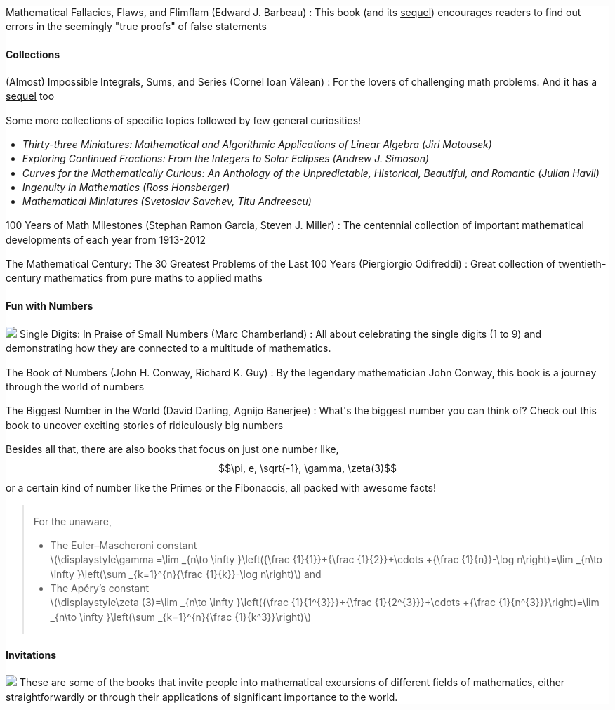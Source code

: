 Mathematical Fallacies, Flaws, and Flimflam (Edward J. Barbeau)
: This book (and its [sequel](https://bookstore.ams.org/view?ProductCode=SPEC/74)) encourages readers to find out errors in the seemingly "true proofs" of false statements

#### Collections
(Almost) Impossible Integrals, Sums, and Series (Cornel Ioan Vălean)
: For the lovers of challenging math problems. And it has a [sequel](https://link.springer.com/book/10.1007/978-3-031-21262-8) too

Some more collections of specific topics followed by few general curiosities!
- _Thirty-three Miniatures: Mathematical and Algorithmic Applications of Linear Algebra (Jiri Matousek)_
- _Exploring Continued Fractions: From the Integers to Solar Eclipses (Andrew J. Simoson)_
- _Curves for the Mathematically Curious: An Anthology of the Unpredictable, Historical, Beautiful, and Romantic (Julian Havil)_
- _Ingenuity in Mathematics (Ross Honsberger)_
- _Mathematical Miniatures (Svetoslav Savchev, Titu Andreescu)_

100 Years of Math Milestones (Stephan Ramon Garcia, Steven J. Miller)
: The centennial collection of important mathematical developments of each year from 1913-2012

The Mathematical Century: The 30 Greatest Problems of the Last 100 Years (Piergiorgio Odifreddi)
: Great collection of twentieth-century mathematics from pure maths to applied maths

#### Fun with Numbers
![](/math-books-miniatures-numbers.jpg)
Single Digits: In Praise of Small Numbers (Marc Chamberland)
: All about celebrating the single digits (1 to 9) and demonstrating how they are connected to a multitude of mathematics.

The Book of Numbers (John H. Conway, Richard K. Guy)
: By the legendary mathematician John Conway, this book is a journey through the world of numbers

The Biggest Number in the World (David Darling, Agnijo Banerjee)
: What's the biggest number you can think of? Check out this book to uncover exciting stories of ridiculously big numbers

Besides all that, there are also books that focus on just one number like, $$\pi, e, \sqrt{-1}, \gamma, \zeta(3)$$ or a certain kind of number like the Primes or the Fibonaccis, all packed with awesome facts!

<blockquote class="prompt-tip" style="overflow-x: auto;">
<p>For the unaware,</p>
<ul>
<li>The Euler–Mascheroni constant<br> \(\displaystyle\gamma =\lim _{n\to \infty }\left({\frac {1}{1}}+{\frac {1}{2}}+\cdots +{\frac {1}{n}}-\log n\right)=\lim _{n\to \infty }\left(\sum _{k=1}^{n}{\frac {1}{k}}-\log n\right)\) and</li>
<li>The Apéry’s constant<br> \(\displaystyle\zeta (3)=\lim _{n\to \infty }\left({\frac {1}{1^{3}}}+{\frac {1}{2^{3}}}+\cdots +{\frac {1}{n^{3}}}\right)=\lim _{n\to \infty }\left(\sum _{k=1}^{n}{\frac {1}{k^3}}\right)\)</li>
</ul>
</blockquote>

#### Invitations 
![](/math-books-miniatures-topics-invitation.jpg)
These are some of the books that invite people into mathematical excursions of different fields of mathematics, either straightforwardly or through their applications of significant importance to the world.
